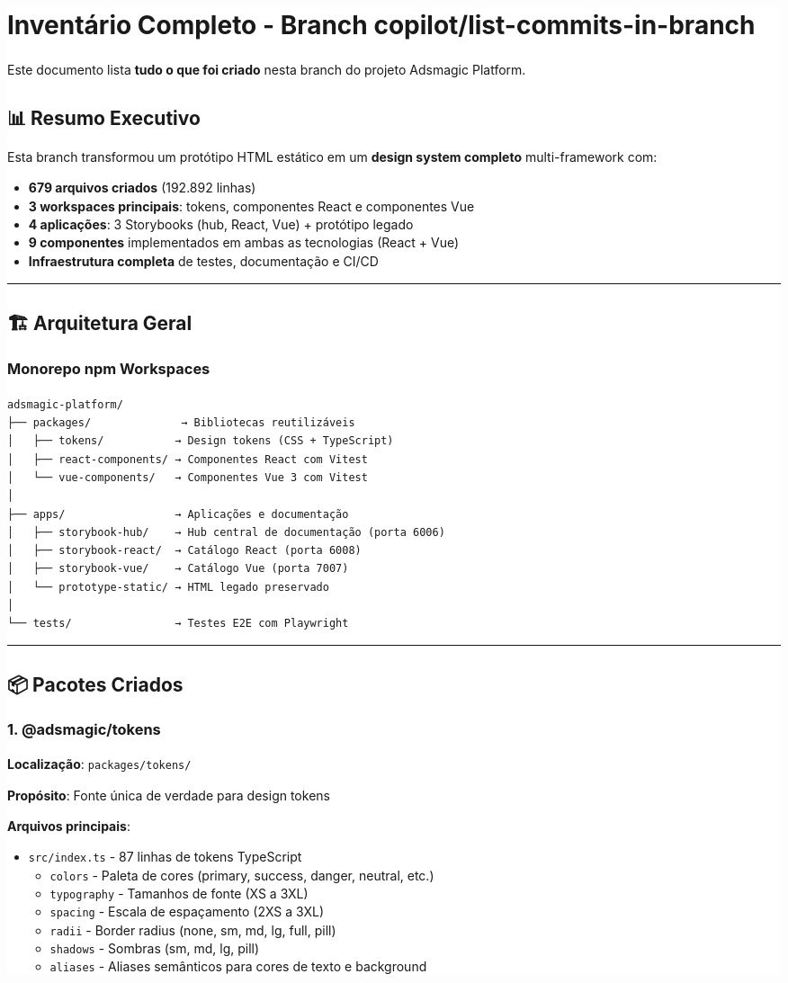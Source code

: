 # Inventário Completo - Branch copilot/list-commits-in-branch

Este documento lista **tudo o que foi criado** nesta branch do projeto Adsmagic Platform.

## 📊 Resumo Executivo

Esta branch transformou um protótipo HTML estático em um **design system completo** multi-framework com:

- **679 arquivos criados** (192.892 linhas)
- **3 workspaces principais**: tokens, componentes React e componentes Vue
- **4 aplicações**: 3 Storybooks (hub, React, Vue) + protótipo legado
- **9 componentes** implementados em ambas as tecnologias (React + Vue)
- **Infraestrutura completa** de testes, documentação e CI/CD

---

## 🏗️ Arquitetura Geral

### Monorepo npm Workspaces

```
adsmagic-platform/
├── packages/              → Bibliotecas reutilizáveis
│   ├── tokens/           → Design tokens (CSS + TypeScript)
│   ├── react-components/ → Componentes React com Vitest
│   └── vue-components/   → Componentes Vue 3 com Vitest
│
├── apps/                 → Aplicações e documentação
│   ├── storybook-hub/    → Hub central de documentação (porta 6006)
│   ├── storybook-react/  → Catálogo React (porta 6008)
│   ├── storybook-vue/    → Catálogo Vue (porta 7007)
│   └── prototype-static/ → HTML legado preservado
│
└── tests/                → Testes E2E com Playwright
```

---

## 📦 Pacotes Criados

### 1. @adsmagic/tokens

**Localização**: `packages/tokens/`

**Propósito**: Fonte única de verdade para design tokens

**Arquivos principais**:
- `src/index.ts` - 87 linhas de tokens TypeScript
  - `colors` - Paleta de cores (primary, success, danger, neutral, etc.)
  - `typography` - Tamanhos de fonte (XS a 3XL)
  - `spacing` - Escala de espaçamento (2XS a 3XL)
  - `radii` - Border radius (none, sm, md, lg, full, pill)
  - `shadows` - Sombras (sm, md, lg, pill)
  - `aliases` - Aliases semânticos para cores de texto e background
